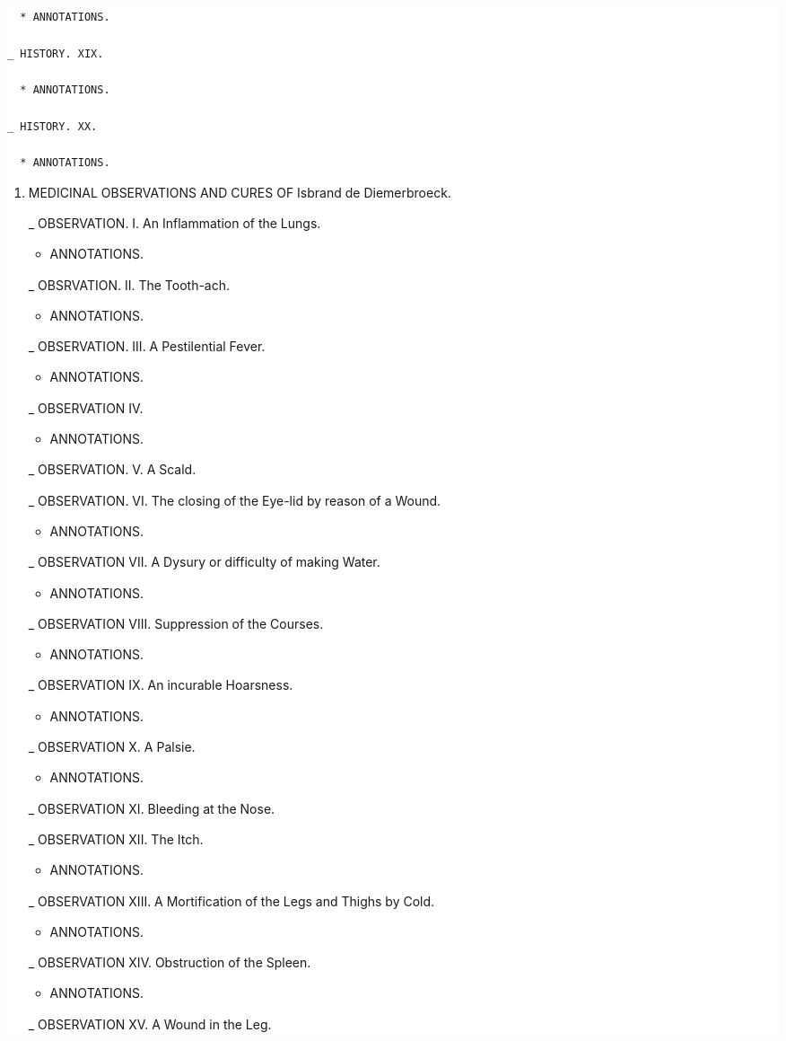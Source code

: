       * ANNOTATIONS.

    _ HISTORY. XIX.

      * ANNOTATIONS.

    _ HISTORY. XX.

      * ANNOTATIONS.

1. MEDICINAL OBSERVATIONS AND CURES OF Isbrand de Diemerbroeck.

    _ OBSERVATION. I. An Inflammation of the Lungs.

      * ANNOTATIONS.

    _ OBSRVATION. II. The Tooth-ach.

      * ANNOTATIONS.

    _ OBSERVATION. III. A Pestilential Fever.

      * ANNOTATIONS.

    _ OBSERVATION IV.

      * ANNOTATIONS.

    _ OBSERVATION. V. A Scald.

    _ OBSERVATION. VI. The closing of the Eye-lid by reason of a Wound.

      * ANNOTATIONS.

    _ OBSERVATION VII. A Dysury or difficulty of making Water.

      * ANNOTATIONS.

    _ OBSERVATION VIII. Suppression of the Courses.

      * ANNOTATIONS.

    _ OBSERVATION IX. An incurable Hoarsness.

      * ANNOTATIONS.

    _ OBSERVATION X. A Palsie.

      * ANNOTATIONS.

    _ OBSERVATION XI. Bleeding at the Nose.

    _ OBSERVATION XII. The Itch.

      * ANNOTATIONS.

    _ OBSERVATION XIII. A Mortification of the Legs and Thighs by Cold.

      * ANNOTATIONS.

    _ OBSERVATION XIV. Obstruction of the Spleen.

      * ANNOTATIONS.

    _ OBSERVATION XV. A Wound in the Leg.
